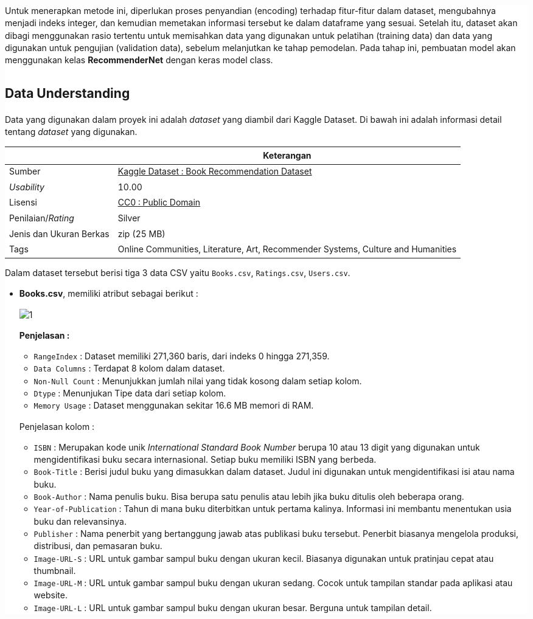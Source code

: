   Untuk menerapkan metode ini, diperlukan proses penyandian (encoding) terhadap fitur-fitur dalam dataset, mengubahnya menjadi indeks integer, dan kemudian memetakan informasi tersebut ke dalam dataframe yang sesuai. Setelah itu, dataset akan dibagi menggunakan rasio tertentu untuk memisahkan data yang digunakan untuk pelatihan (training data) dan data yang digunakan untuk pengujian (validation data), sebelum melanjutkan ke tahap pemodelan. Pada tahap ini, pembuatan model akan menggunakan kelas **RecommenderNet** dengan keras model class.

## Data Understanding
Data yang digunakan dalam proyek ini adalah *dataset* yang diambil dari Kaggle Dataset. Di bawah ini adalah informasi detail tentang *dataset* yang digunakan.

|                         | Keterangan                                                                                                                                                                         |
| ----------------------- | ---------------------------------------------------------------------------------------------------------------------------------------------------------------------------------- |
| Sumber                  | [Kaggle Dataset : Book Recommendation Dataset](https://www.kaggle.com/datasets/arashnic/book-recommendation-dataset 'Build state-of-the-art models for book recommendation system') |
| *Usability*             | 10.00                                                                                                                                                                              |
| Lisensi                 | [CC0 : Public Domain](https://creativecommons.org/publicdomain/zero/1.0 'Creative Common - CC0 1.0 Universal')                                                                      |
| Penilaian/*Rating*      | Silver                                                                                                                                                                             |
| Jenis dan Ukuran Berkas | zip (25 MB)                                                                                                                                                                        |
| Tags              | Online Communities, Literature, Art, Recommender Systems, Culture and Humanities                                                                                                                                            |

Dalam dataset tersebut berisi tiga 3 data CSV yaitu `Books.csv`, `Ratings.csv`, `Users.csv`.

- **Books.csv**, memiliki atribut sebagai berikut :
  
  <img width="364" alt="1" src="https://github.com/user-attachments/assets/1c83e39e-3192-4882-87c4-0f683d9d7b61">
  
  **Penjelasan :**
  - `RangeIndex` : Dataset memiliki 271,360 baris, dari indeks 0 hingga 271,359.
  - `Data Columns` : Terdapat 8 kolom dalam dataset.
  - `Non-Null Count` : Menunjukkan jumlah nilai yang tidak kosong dalam setiap kolom.
  - `Dtype` : Menunjukan Tipe data dari setiap kolom.
  - `Memory Usage` : Dataset menggunakan sekitar 16.6 MB memori di RAM.

  Penjelasan kolom : 
  - `ISBN` : Merupakan kode unik *International Standard Book Number* berupa 10 atau 13 digit yang digunakan untuk mengidentifikasi buku secara internasional. Setiap buku memiliki ISBN yang berbeda.
  - `Book-Title` : Berisi judul buku yang dimasukkan dalam dataset. Judul ini digunakan untuk mengidentifikasi isi atau nama buku.
  - `Book-Author` : Nama penulis buku. Bisa berupa satu penulis atau lebih jika buku ditulis oleh beberapa orang.
  - `Year-of-Publication` : Tahun di mana buku diterbitkan untuk pertama kalinya. Informasi ini membantu menentukan usia buku dan relevansinya.
  - `Publisher` : Nama penerbit yang bertanggung jawab atas publikasi buku tersebut. Penerbit biasanya mengelola produksi, distribusi, dan pemasaran buku.
  - `Image-URL-S` : URL untuk gambar sampul buku dengan ukuran kecil. Biasanya digunakan untuk pratinjau cepat atau thumbnail.
  - `Image-URL-M` : URL untuk gambar sampul buku dengan ukuran sedang. Cocok untuk tampilan standar pada aplikasi atau website.
  - `Image-URL-L` : URL untuk gambar sampul buku dengan ukuran besar. Berguna untuk tampilan detail. 
  